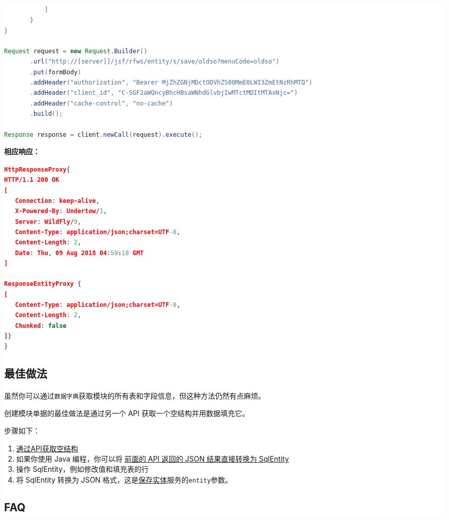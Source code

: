 ```java
		   ]
       }
}

Request request = new Request.Builder()
       .url("http://[server]]/jsf/rfws/entity/s/save/oldso?menuCode=oldso")
       .put(formBody)
       .addHeader("authorization", "Bearer MjZhZGNjMDctODVhZS00MmE0LWI3ZmEtNzRhMTQ")
       .addHeader("client_id", "C-SGF2aWQncyBhcHBsaWNhdGlvbjIwMTctMDItMTAxNjc=")
       .addHeader("cache-control", "no-cache")
       .build();

Response response = client.newCall(request).execute();
```

**相应响应：**
```json
HttpResponseProxy{
HTTP/1.1 200 OK
[
   Connection: keep-alive,
   X-Powered-By: Undertow/1,
   Server: WildFly/9,
   Content-Type: application/json;charset=UTF-8,
   Content-Length: 2,
   Date: Thu, 09 Aug 2018 04:59:18 GMT
]

ResponseEntityProxy {
[
   Content-Type: application/json;charset=UTF-8,
   Content-Length: 2,
   Chunked: false
]}
}
```

## 最佳做法

虽然你可以通过`数据字典`获取模块的所有表和字段信息，但这种方法仍然有点麻烦。

创建模块单据的最佳做法是通过另一个 API 获取一个空结构并用数据填充它。

步骤如下：

1. [通过API获取空结构](/pages/c79a4a/#create-entity)
2. 如果你使用 Java 编程，你可以将 [前面的 API 返回的 JSON 结果直接转换为 SqlEntity](/pages/c42005/)
3. 操作 SqlEntity，例如修改值和填充表的行
4. 将 SqlEntity 转换为 JSON 格式，这是[保存实体](#refer-to-the-document)服务的`entity`参数。


## FAQ
